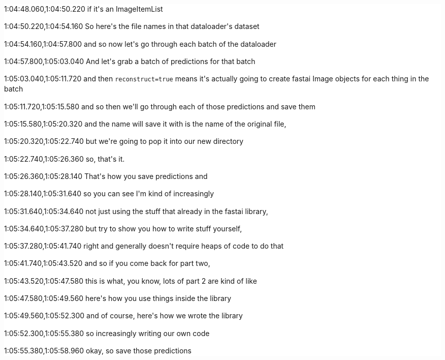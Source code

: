 1:04:48.060,1:04:50.220
if it's an ImageItemList

1:04:50.220,1:04:54.160
So here's the file names in that dataloader's dataset

1:04:54.160,1:04:57.800
and so now let's go through each batch of the dataloader

1:04:57.800,1:05:03.040
And let's grab a batch of predictions for that batch

1:05:03.040,1:05:11.720
and then `reconstruct=true` means it's actually going to create fastai Image objects for each thing in the batch

1:05:11.720,1:05:15.580
and so then we'll go through each of those predictions and save them

1:05:15.580,1:05:20.320
and the name will save it with is the name of the original file,

1:05:20.320,1:05:22.740
but we're going to pop it into our new directory

1:05:22.740,1:05:26.360
so, that's it.

1:05:26.360,1:05:28.140
That's how you save predictions and

1:05:28.140,1:05:31.640
so you can see I'm kind of increasingly

1:05:31.640,1:05:34.640
not just using the stuff that already in the fastai library,

1:05:34.640,1:05:37.280
but try to show you how to write stuff yourself,

1:05:37.280,1:05:41.740
right and generally doesn't require heaps of code to do that

1:05:41.740,1:05:43.520
and so if you come back for part two,

1:05:43.520,1:05:47.580
this is what, you know, lots of part 2 are kind of like

1:05:47.580,1:05:49.560
here's how you use things inside the library

1:05:49.560,1:05:52.300
and of course, here's how we wrote the library

1:05:52.300,1:05:55.380
so increasingly writing our own code

1:05:55.380,1:05:58.960
okay, so save those predictions
